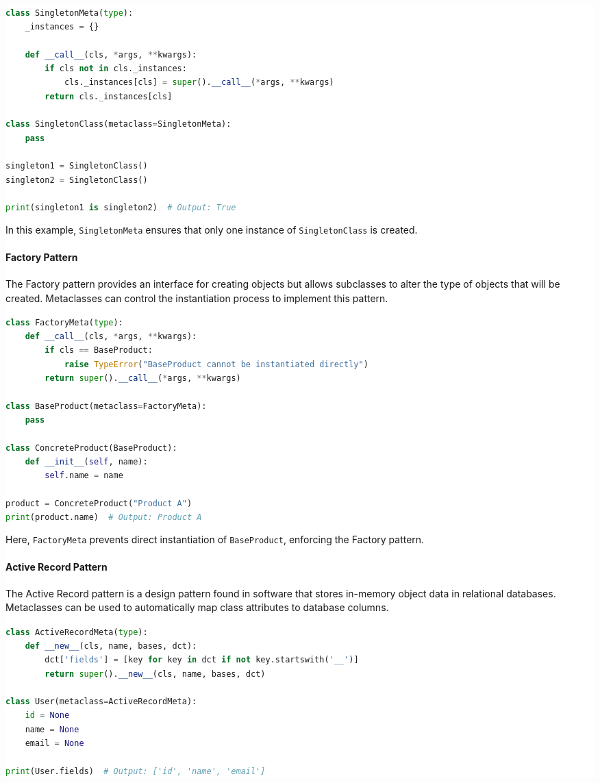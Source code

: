 ```python
class SingletonMeta(type):
    _instances = {}

    def __call__(cls, *args, **kwargs):
        if cls not in cls._instances:
            cls._instances[cls] = super().__call__(*args, **kwargs)
        return cls._instances[cls]

class SingletonClass(metaclass=SingletonMeta):
    pass

singleton1 = SingletonClass()
singleton2 = SingletonClass()

print(singleton1 is singleton2)  # Output: True
```

In this example, `SingletonMeta` ensures that only one instance of `SingletonClass` is created.

#### Factory Pattern

The Factory pattern provides an interface for creating objects but allows subclasses to alter the type of objects that will be created. Metaclasses can control the instantiation process to implement this pattern.

```python
class FactoryMeta(type):
    def __call__(cls, *args, **kwargs):
        if cls == BaseProduct:
            raise TypeError("BaseProduct cannot be instantiated directly")
        return super().__call__(*args, **kwargs)

class BaseProduct(metaclass=FactoryMeta):
    pass

class ConcreteProduct(BaseProduct):
    def __init__(self, name):
        self.name = name

product = ConcreteProduct("Product A")
print(product.name)  # Output: Product A
```

Here, `FactoryMeta` prevents direct instantiation of `BaseProduct`, enforcing the Factory pattern.

#### Active Record Pattern

The Active Record pattern is a design pattern found in software that stores in-memory object data in relational databases. Metaclasses can be used to automatically map class attributes to database columns.

```python
class ActiveRecordMeta(type):
    def __new__(cls, name, bases, dct):
        dct['fields'] = [key for key in dct if not key.startswith('__')]
        return super().__new__(cls, name, bases, dct)

class User(metaclass=ActiveRecordMeta):
    id = None
    name = None
    email = None

print(User.fields)  # Output: ['id', 'name', 'email']
```
